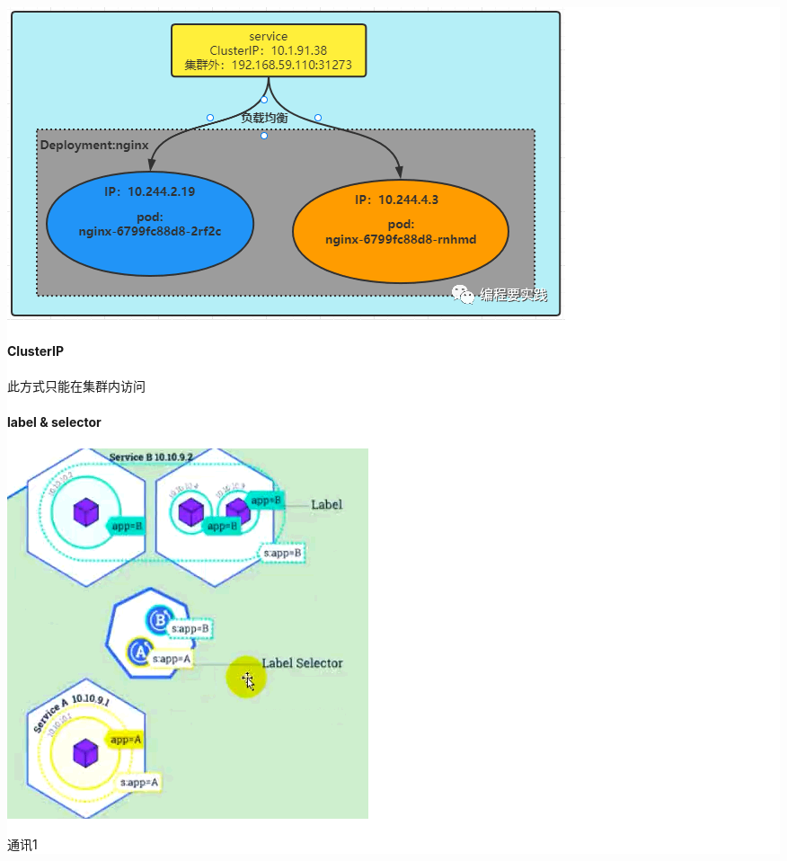 ![](./basis.assets/true-2839691-20220421215548249-23947997.png)

#### ClusterIP

此方式只能在集群内访问

#### label & selector

![](./basis.assets/true-image-20211208205421842.png)

通讯1
